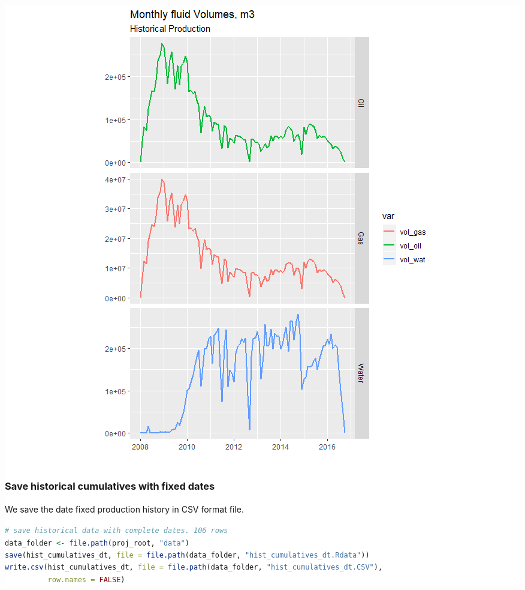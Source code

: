 <img src="README_files/figure-gfm/unnamed-chunk-40-1.png" style="display: block; margin: auto;" />

### Save historical cumulatives with fixed dates

We save the date fixed production history in CSV format file.

``` r
# save historical data with complete dates. 106 rows
data_folder <- file.path(proj_root, "data")
save(hist_cumulatives_dt, file = file.path(data_folder, "hist_cumulatives_dt.Rdata"))
write.csv(hist_cumulatives_dt, file = file.path(data_folder, "hist_cumulatives_dt.CSV"), 
          row.names = FALSE)
```
